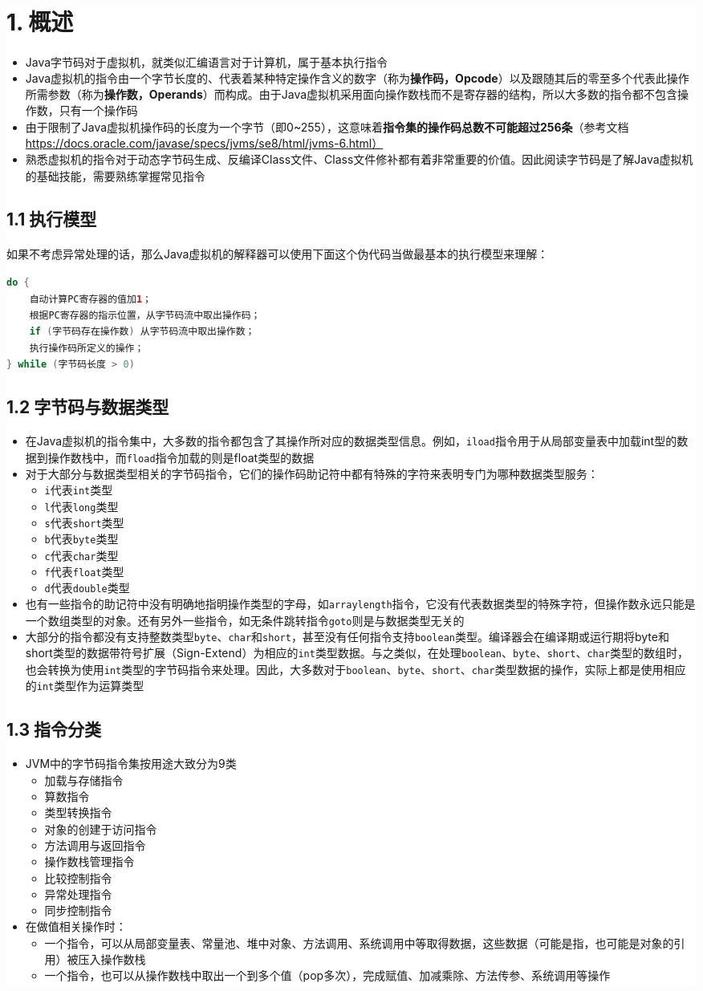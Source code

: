 # 1. 概述
- Java字节码对于虚拟机，就类似汇编语言对于计算机，属于基本执行指令
- Java虚拟机的指令由一个字节长度的、代表着某种特定操作含义的数字（称为**操作码，Opcode**）以及跟随其后的零至多个代表此操作所需参数（称为**操作数，Operands**）而构成。由于Java虚拟机采用面向操作数栈而不是寄存器的结构，所以大多数的指令都不包含操作数，只有一个操作码
- 由于限制了Java虚拟机操作码的长度为一个字节（即0~255），这意味着**指令集的操作码总数不可能超过256条**（参考文档 https://docs.oracle.com/javase/specs/jvms/se8/html/jvms-6.html）
- 熟悉虚拟机的指令对于动态字节码生成、反编译Class文件、Class文件修补都有着非常重要的价值。因此阅读字节码是了解Java虚拟机的基础技能，需要熟练掌握常见指令
## 1.1 执行模型
如果不考虑异常处理的话，那么Java虚拟机的解释器可以使用下面这个伪代码当做最基本的执行模型来理解：
```java
do {
    自动计算PC寄存器的值加1；
    根据PC寄存器的指示位置，从字节码流中取出操作码；
    if (字节码存在操作数) 从字节码流中取出操作数；
    执行操作码所定义的操作；
} while (字节码长度 > 0)
```
## 1.2 字节码与数据类型
- 在Java虚拟机的指令集中，大多数的指令都包含了其操作所对应的数据类型信息。例如，`iload`指令用于从局部变量表中加载int型的数据到操作数栈中，而`fload`指令加载的则是float类型的数据
- 对于大部分与数据类型相关的字节码指令，它们的操作码助记符中都有特殊的字符来表明专门为哪种数据类型服务：
    - `i`代表`int`类型
    - `l`代表`long`类型
    - `s`代表`short`类型
    - `b`代表`byte`类型
    - `c`代表`char`类型
    - `f`代表`float`类型
    - `d`代表`double`类型
- 也有一些指令的助记符中没有明确地指明操作类型的字母，如`arraylength`指令，它没有代表数据类型的特殊字符，但操作数永远只能是一个数组类型的对象。还有另外一些指令，如无条件跳转指令`goto`则是与数据类型无关的
- 大部分的指令都没有支持整数类型`byte`、`char`和`short`，甚至没有任何指令支持`boolean`类型。编译器会在编译期或运行期将byte和short类型的数据带符号扩展（Sign-Extend）为相应的`int`类型数据。与之类似，在处理`boolean`、`byte`、`short`、`char`类型的数组时，也会转换为使用`int`类型的字节码指令来处理。因此，大多数对于`boolean`、`byte`、`short`、`char`类型数据的操作，实际上都是使用相应的`int`类型作为运算类型
## 1.3 指令分类
- JVM中的字节码指令集按用途大致分为9类
    - 加载与存储指令
    - 算数指令
    - 类型转换指令
    - 对象的创建于访问指令
    - 方法调用与返回指令
    - 操作数栈管理指令
    - 比较控制指令
    - 异常处理指令
    - 同步控制指令
- 在做值相关操作时：
    - 一个指令，可以从局部变量表、常量池、堆中对象、方法调用、系统调用中等取得数据，这些数据（可能是指，也可能是对象的引用）被压入操作数栈
    - 一个指令，也可以从操作数栈中取出一个到多个值（pop多次），完成赋值、加减乘除、方法传参、系统调用等操作
    